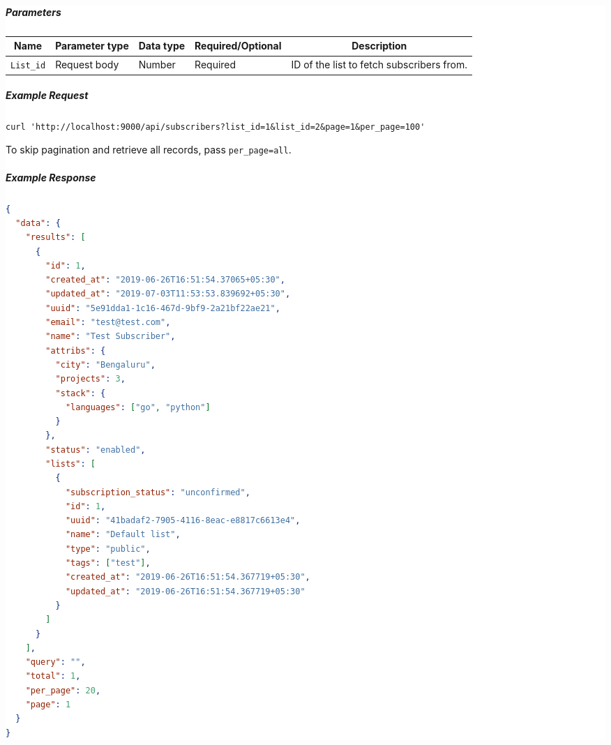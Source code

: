 ##### Parameters

Name      | Parameter type  | Data type   | Required/Optional   | Description
----------|-----------------|-------------|---------------------|---------------
`List_id` | Request body    | Number      | Required            |  ID of the list to fetch subscribers from.

##### Example Request
```shell
curl 'http://localhost:9000/api/subscribers?list_id=1&list_id=2&page=1&per_page=100'
```

To skip pagination and retrieve all records, pass `per_page=all`.

##### Example Response

```json
{
  "data": {
    "results": [
      {
        "id": 1,
        "created_at": "2019-06-26T16:51:54.37065+05:30",
        "updated_at": "2019-07-03T11:53:53.839692+05:30",
        "uuid": "5e91dda1-1c16-467d-9bf9-2a21bf22ae21",
        "email": "test@test.com",
        "name": "Test Subscriber",
        "attribs": {
          "city": "Bengaluru",
          "projects": 3,
          "stack": {
            "languages": ["go", "python"]
          }
        },
        "status": "enabled",
        "lists": [
          {
            "subscription_status": "unconfirmed",
            "id": 1,
            "uuid": "41badaf2-7905-4116-8eac-e8817c6613e4",
            "name": "Default list",
            "type": "public",
            "tags": ["test"],
            "created_at": "2019-06-26T16:51:54.367719+05:30",
            "updated_at": "2019-06-26T16:51:54.367719+05:30"
          }
        ]
      }
    ],
    "query": "",
    "total": 1,
    "per_page": 20,
    "page": 1
  }
}
```
